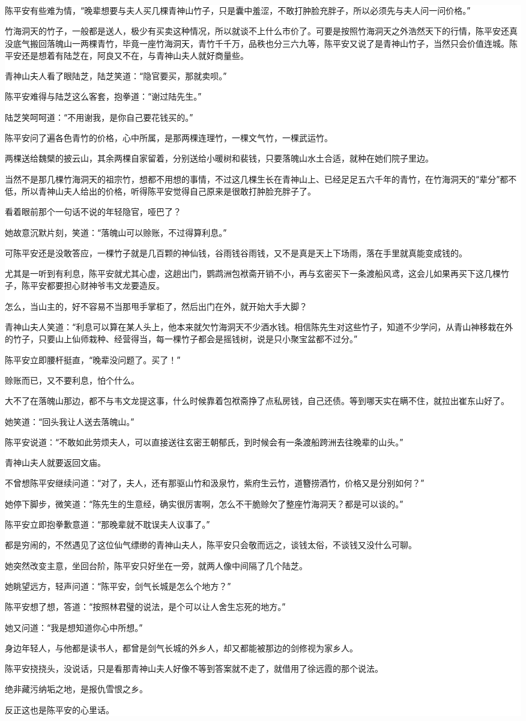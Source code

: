    陈平安有些难为情，“晚辈想要与夫人买几棵青神山竹子，只是囊中羞涩，不敢打肿脸充胖子，所以必须先与夫人问一问价格。”

   竹海洞天的竹子，一般都是送人，极少有买卖这种情况，所以就谈不上什么市价了。可要是按照竹海洞天之外浩然天下的行情，陈平安还真没底气搬回落魄山一两棵青竹，毕竟一座竹海洞天，青竹千千万，品秩也分三六九等，陈平安又说了是青神山竹子，当然只会价值连城。陈平安还是想着有陆芝在，阿良又不在，与青神山夫人就好商量些。

   青神山夫人看了眼陆芝，陆芝笑道：“隐官要买，那就卖呗。”

   陈平安难得与陆芝这么客套，抱拳道：“谢过陆先生。”

   陆芝笑呵呵道：“不用谢我，是你自己要花钱买的。”

   陈平安问了遍各色青竹的价格，心中所属，是那两棵连理竹，一棵文气竹，一棵武运竹。

   两棵送给魏檗的披云山，其余两棵自家留着，分别送给小暖树和裴钱，只要落魄山水土合适，就种在她们院子里边。

   当然不是那几棵竹海洞天的祖宗竹，想都不用想的事情，不过这几棵生长在青神山上、已经足足五六千年的青竹，在竹海洞天的“辈分”都不低，所以青神山夫人给出的价格，听得陈平安觉得自己原来是很敢打肿脸充胖子了。

   看着眼前那个一句话不说的年轻隐官，哑巴了？

   她故意沉默片刻，笑道：“落魄山可以赊账，不过得算利息。”

   可陈平安还是没敢答应，一棵竹子就是几百颗的神仙钱，谷雨钱谷雨钱，又不是真是天上下场雨，落在手里就真能变成钱的。

   尤其是一听到有利息，陈平安就尤其心虚，这趟出门，鹦鹉洲包袱斋开销不小，再与玄密买下一条渡船风鸢，这会儿如果再买下这几棵竹子，陈平安都要担心财神爷韦文龙要造反。

   怎么，当山主的，好不容易不当那甩手掌柜了，然后出门在外，就开始大手大脚？

   青神山夫人笑道：“利息可以算在某人头上，他本来就欠竹海洞天不少酒水钱。相信陈先生对这些竹子，知道不少学问，从青山神移栽在外的竹子，只要山上仙师栽种、经营得当，每一棵竹子都会是摇钱树，说是只小聚宝盆都不过分。”

   陈平安立即腰杆挺直，“晚辈没问题了。买了！”

   赊账而已，又不要利息，怕个什么。

   大不了在落魄山那边，都不与韦文龙提这事，什么时候靠着包袱斋挣了点私房钱，自己还债。等到哪天实在瞒不住，就拉出崔东山好了。

   她笑道：“回头我让人送去落魄山。”

   陈平安说道：“不敢如此劳烦夫人，可以直接送往玄密王朝郁氏，到时候会有一条渡船跨洲去往晚辈的山头。”

   青神山夫人就要返回文庙。

   不曾想陈平安继续问道：“对了，夫人，还有那驱山竹和汲泉竹，紫府生云竹，道簪捞酒竹，价格又是分别如何？”

   她停下脚步，微笑道：“陈先生的生意经，确实很厉害啊，怎么不干脆赊欠了整座竹海洞天？都是可以谈的。”

   陈平安立即抱拳歉意道：“那晚辈就不耽误夫人议事了。”

   都是穷闹的，不然遇见了这位仙气缥缈的青神山夫人，陈平安只会敬而远之，谈钱太俗，不谈钱又没什么可聊。

   她突然改变主意，坐回台阶，陈平安只好坐在一旁，就两人像中间隔了几个陆芝。

   她眺望远方，轻声问道：“陈平安，剑气长城是怎么个地方？”

   陈平安想了想，答道：“按照林君璧的说法，是个可以让人舍生忘死的地方。”

   她又问道：“我是想知道你心中所想。”

   身边年轻人，与他都是读书人，都曾是剑气长城的外乡人，却又都能被那边的剑修视为家乡人。

   陈平安挠挠头，没说话，只是看那青神山夫人好像不等到答案就不走了，就借用了徐远霞的那个说法。

   绝非藏污纳垢之地，是报仇雪恨之乡。

   反正这也是陈平安的心里话。

